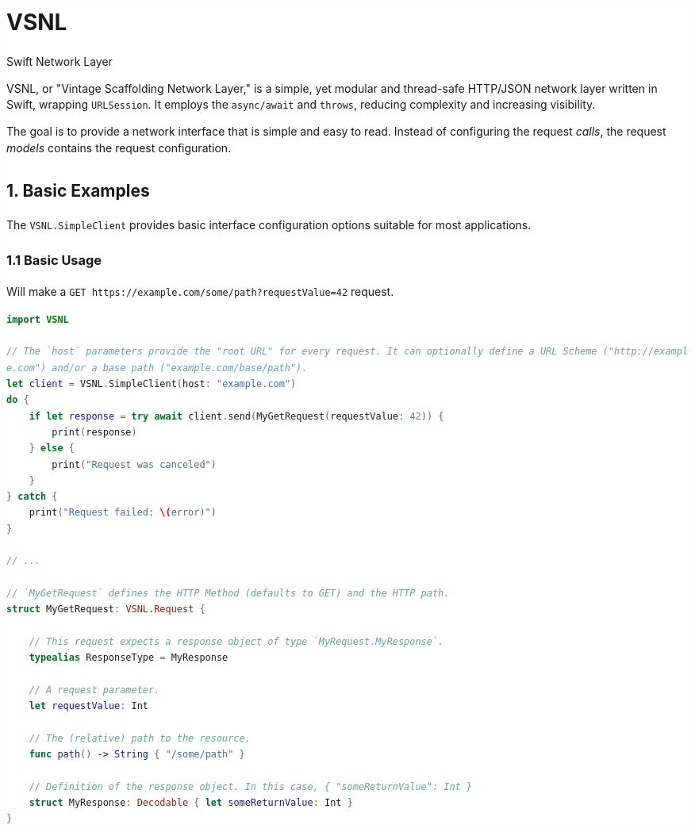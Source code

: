 # VSNL
Swift Network Layer

VSNL, or "Vintage Scaffolding Network Layer," is a simple, yet modular and thread-safe HTTP/JSON network layer written in Swift, wrapping `URLSession`. It employs the `async/await` and `throws`, reducing complexity and increasing visibility. 

The goal is to provide a network interface that is simple and easy to read. Instead of configuring the request _calls_, the request _models_ contains the request configuration.

## 1. Basic Examples

The `VSNL.SimpleClient` provides basic interface configuration options suitable for most applications.

### 1.1 Basic Usage

Will make a `GET https://example.com/some/path?requestValue=42` request.
```swift
import VSNL

// The `host` parameters provide the "root URL" for every request. It can optionally define a URL Scheme ("http://example.com") and/or a base path ("example.com/base/path").
let client = VSNL.SimpleClient(host: "example.com")
do {
    if let response = try await client.send(MyGetRequest(requestValue: 42)) {
        print(response)
    } else {
        print("Request was canceled")
    }
} catch {
    print("Request failed: \(error)")
}

// ...

// `MyGetRequest` defines the HTTP Method (defaults to GET) and the HTTP path.
struct MyGetRequest: VSNL.Request {

    // This request expects a response object of type `MyRequest.MyResponse`.
    typealias ResponseType = MyResponse

    // A request parameter.
    let requestValue: Int

    // The (relative) path to the resource.
    func path() -> String { "/some/path" }

    // Definition of the response object. In this case, { "someReturnValue": Int }
    struct MyResponse: Decodable { let someReturnValue: Int }
}
```
